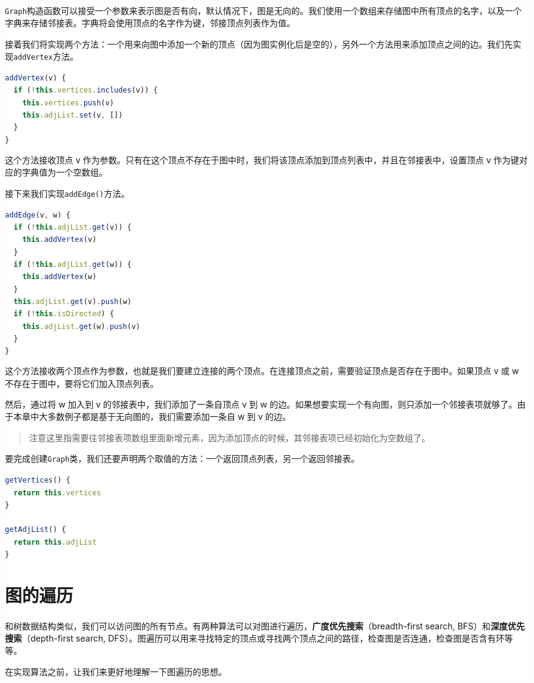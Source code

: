 `Graph`构造函数可以接受一个参数来表示图是否有向，默认情况下，图是无向的。我们使用一个数组来存储图中所有顶点的名字，以及一个字典来存储邻接表。字典将会使用顶点的名字作为键，邻接顶点列表作为值。

接着我们将实现两个方法：一个用来向图中添加一个新的顶点（因为图实例化后是空的），另外一个方法用来添加顶点之间的边。我们先实现`addVertex`方法。

```jsx
addVertex(v) {
  if (!this.vertices.includes(v)) {
    this.vertices.push(v)
    this.adjList.set(v, [])
  }
}
```

这个方法接收顶点 v 作为参数。只有在这个顶点不存在于图中时，我们将该顶点添加到顶点列表中，并且在邻接表中，设置顶点 v 作为键对应的字典值为一个空数组。

接下来我们实现`addEdge()`方法。

```jsx
addEdge(v, w) {
  if (!this.adjList.get(v)) {
    this.addVertex(v)
  }
  if (!this.adjList.get(w)) {
    this.addVertex(w)
  }
  this.adjList.get(v).push(w)
  if (!this.isDirected) {
    this.adjList.get(w).push(v)
  }
}
```

这个方法接收两个顶点作为参数，也就是我们要建立连接的两个顶点。在连接顶点之前，需要验证顶点是否存在于图中。如果顶点 v 或 w 不存在于图中，要将它们加入顶点列表。

然后，通过将 w 加入到 v 的邻接表中，我们添加了一条自顶点 v 到 w 的边。如果想要实现一个有向图，则只添加一个邻接表项就够了。由于本章中大多数例子都是基于无向图的，我们需要添加一条自 w 到 v 的边。

> 注意这里指需要往邻接表项数组里面新增元素，因为添加顶点的时候，其邻接表项已经初始化为空数组了。

要完成创建`Graph`类，我们还要声明两个取值的方法：一个返回顶点列表，另一个返回邻接表。

```jsx
getVertices() {
  return this.vertices
}

getAdjList() {
  return this.adjList
}
```

# 图的遍历

和树数据结构类似，我们可以访问图的所有节点。有两种算法可以对图进行遍历，**广度优先搜索**（breadth-first search, BFS）和**深度优先搜索**（depth-first search, DFS）。图遍历可以用来寻找特定的顶点或寻找两个顶点之间的路径，检查图是否连通，检查图是否含有环等等。

在实现算法之前，让我们来更好地理解一下图遍历的思想。
